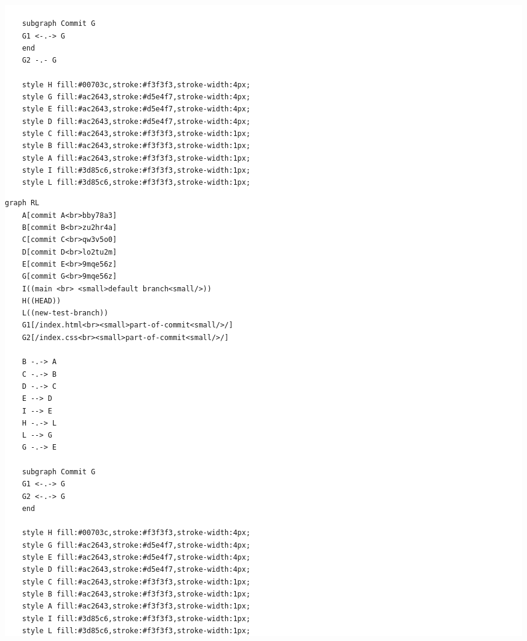 ```mermaid

    subgraph Commit G
    G1 <-.-> G
    end
    G2 -.- G

    style H fill:#00703c,stroke:#f3f3f3,stroke-width:4px;
    style G fill:#ac2643,stroke:#d5e4f7,stroke-width:4px;
    style E fill:#ac2643,stroke:#d5e4f7,stroke-width:4px;
    style D fill:#ac2643,stroke:#d5e4f7,stroke-width:4px;
    style C fill:#ac2643,stroke:#f3f3f3,stroke-width:1px;
    style B fill:#ac2643,stroke:#f3f3f3,stroke-width:1px;
    style A fill:#ac2643,stroke:#f3f3f3,stroke-width:1px;
    style I fill:#3d85c6,stroke:#f3f3f3,stroke-width:1px;
    style L fill:#3d85c6,stroke:#f3f3f3,stroke-width:1px;
```

```mermaid
graph RL
    A[commit A<br>bby78a3]
    B[commit B<br>zu2hr4a]
    C[commit C<br>qw3v5o0]
    D[commit D<br>lo2tu2m]
    E[commit E<br>9mqe56z]
    G[commit G<br>9mqe56z]
    I((main <br> <small>default branch<small/>))
    H((HEAD))
    L((new-test-branch))
    G1[/index.html<br><small>part-of-commit<small/>/]
    G2[/index.css<br><small>part-of-commit<small/>/]

    B -.-> A
    C -.-> B
    D -.-> C
    E --> D
    I --> E
    H -.-> L
    L --> G
    G -.-> E

    subgraph Commit G
    G1 <-.-> G
    G2 <-.-> G
    end

    style H fill:#00703c,stroke:#f3f3f3,stroke-width:4px;
    style G fill:#ac2643,stroke:#d5e4f7,stroke-width:4px;
    style E fill:#ac2643,stroke:#d5e4f7,stroke-width:4px;
    style D fill:#ac2643,stroke:#d5e4f7,stroke-width:4px;
    style C fill:#ac2643,stroke:#f3f3f3,stroke-width:1px;
    style B fill:#ac2643,stroke:#f3f3f3,stroke-width:1px;
    style A fill:#ac2643,stroke:#f3f3f3,stroke-width:1px;
    style I fill:#3d85c6,stroke:#f3f3f3,stroke-width:1px;
    style L fill:#3d85c6,stroke:#f3f3f3,stroke-width:1px;
```
